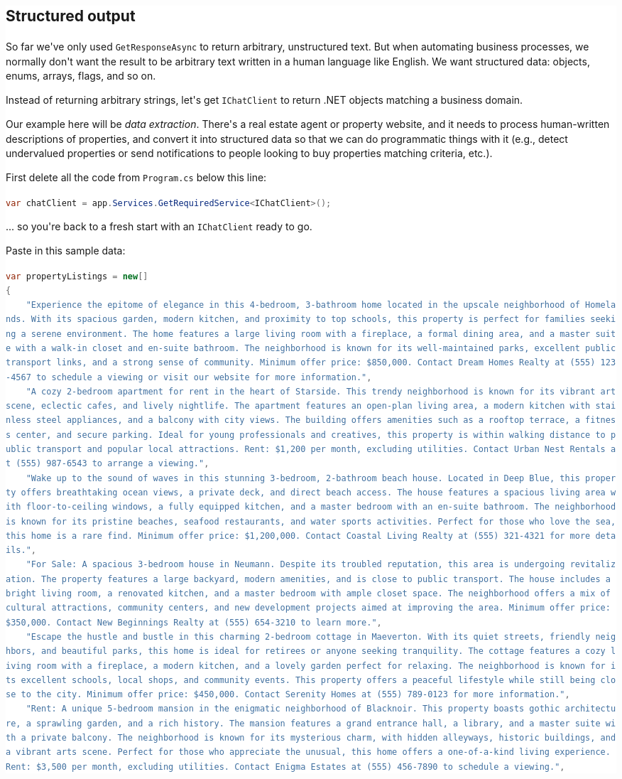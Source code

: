 ## Structured output

So far we've only used `GetResponseAsync` to return arbitrary, unstructured text. But when automating business processes, we normally don't want the result to be arbitrary text written in a human language like English. We want structured data: objects, enums, arrays, flags, and so on.

Instead of returning arbitrary strings, let's get `IChatClient` to return .NET objects matching a business domain.

Our example here will be *data extraction*. There's a real estate agent or property website, and it needs to process human-written descriptions of properties, and convert it into structured data so that we can do programmatic things with it (e.g., detect undervalued properties or send notifications to people looking to buy properties matching criteria, etc.).

First delete all the code from `Program.cs` below this line:

```cs
var chatClient = app.Services.GetRequiredService<IChatClient>();
```

... so you're back to a fresh start with an `IChatClient` ready to go.

Paste in this sample data:

```cs
var propertyListings = new[]
{
    "Experience the epitome of elegance in this 4-bedroom, 3-bathroom home located in the upscale neighborhood of Homelands. With its spacious garden, modern kitchen, and proximity to top schools, this property is perfect for families seeking a serene environment. The home features a large living room with a fireplace, a formal dining area, and a master suite with a walk-in closet and en-suite bathroom. The neighborhood is known for its well-maintained parks, excellent public transport links, and a strong sense of community. Minimum offer price: $850,000. Contact Dream Homes Realty at (555) 123-4567 to schedule a viewing or visit our website for more information.",
    "A cozy 2-bedroom apartment for rent in the heart of Starside. This trendy neighborhood is known for its vibrant art scene, eclectic cafes, and lively nightlife. The apartment features an open-plan living area, a modern kitchen with stainless steel appliances, and a balcony with city views. The building offers amenities such as a rooftop terrace, a fitness center, and secure parking. Ideal for young professionals and creatives, this property is within walking distance to public transport and popular local attractions. Rent: $1,200 per month, excluding utilities. Contact Urban Nest Rentals at (555) 987-6543 to arrange a viewing.",
    "Wake up to the sound of waves in this stunning 3-bedroom, 2-bathroom beach house. Located in Deep Blue, this property offers breathtaking ocean views, a private deck, and direct beach access. The house features a spacious living area with floor-to-ceiling windows, a fully equipped kitchen, and a master bedroom with an en-suite bathroom. The neighborhood is known for its pristine beaches, seafood restaurants, and water sports activities. Perfect for those who love the sea, this home is a rare find. Minimum offer price: $1,200,000. Contact Coastal Living Realty at (555) 321-4321 for more details.",
    "For Sale: A spacious 3-bedroom house in Neumann. Despite its troubled reputation, this area is undergoing revitalization. The property features a large backyard, modern amenities, and is close to public transport. The house includes a bright living room, a renovated kitchen, and a master bedroom with ample closet space. The neighborhood offers a mix of cultural attractions, community centers, and new development projects aimed at improving the area. Minimum offer price: $350,000. Contact New Beginnings Realty at (555) 654-3210 to learn more.",
    "Escape the hustle and bustle in this charming 2-bedroom cottage in Maeverton. With its quiet streets, friendly neighbors, and beautiful parks, this home is ideal for retirees or anyone seeking tranquility. The cottage features a cozy living room with a fireplace, a modern kitchen, and a lovely garden perfect for relaxing. The neighborhood is known for its excellent schools, local shops, and community events. This property offers a peaceful lifestyle while still being close to the city. Minimum offer price: $450,000. Contact Serenity Homes at (555) 789-0123 for more information.",
    "Rent: A unique 5-bedroom mansion in the enigmatic neighborhood of Blacknoir. This property boasts gothic architecture, a sprawling garden, and a rich history. The mansion features a grand entrance hall, a library, and a master suite with a private balcony. The neighborhood is known for its mysterious charm, with hidden alleyways, historic buildings, and a vibrant arts scene. Perfect for those who appreciate the unusual, this home offers a one-of-a-kind living experience. Rent: $3,500 per month, excluding utilities. Contact Enigma Estates at (555) 456-7890 to schedule a viewing.",
```